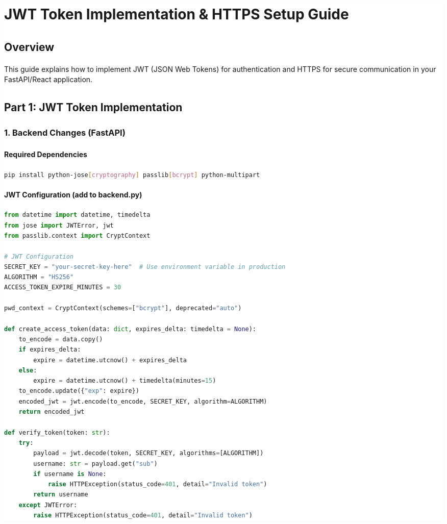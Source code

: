 # JWT Token Implementation & HTTPS Setup Guide

## Overview
This guide explains how to implement JWT (JSON Web Tokens) for authentication and HTTPS for secure communication in your FastAPI/React application.

## Part 1: JWT Token Implementation

### 1. Backend Changes (FastAPI)

#### Required Dependencies
```bash
pip install python-jose[cryptography] passlib[bcrypt] python-multipart
```

#### JWT Configuration (add to backend.py)
```python
from datetime import datetime, timedelta
from jose import JWTError, jwt
from passlib.context import CryptContext

# JWT Configuration
SECRET_KEY = "your-secret-key-here"  # Use environment variable in production
ALGORITHM = "HS256"
ACCESS_TOKEN_EXPIRE_MINUTES = 30

pwd_context = CryptContext(schemes=["bcrypt"], deprecated="auto")

def create_access_token(data: dict, expires_delta: timedelta = None):
    to_encode = data.copy()
    if expires_delta:
        expire = datetime.utcnow() + expires_delta
    else:
        expire = datetime.utcnow() + timedelta(minutes=15)
    to_encode.update({"exp": expire})
    encoded_jwt = jwt.encode(to_encode, SECRET_KEY, algorithm=ALGORITHM)
    return encoded_jwt

def verify_token(token: str):
    try:
        payload = jwt.decode(token, SECRET_KEY, algorithms=[ALGORITHM])
        username: str = payload.get("sub")
        if username is None:
            raise HTTPException(status_code=401, detail="Invalid token")
        return username
    except JWTError:
        raise HTTPException(status_code=401, detail="Invalid token")
```
